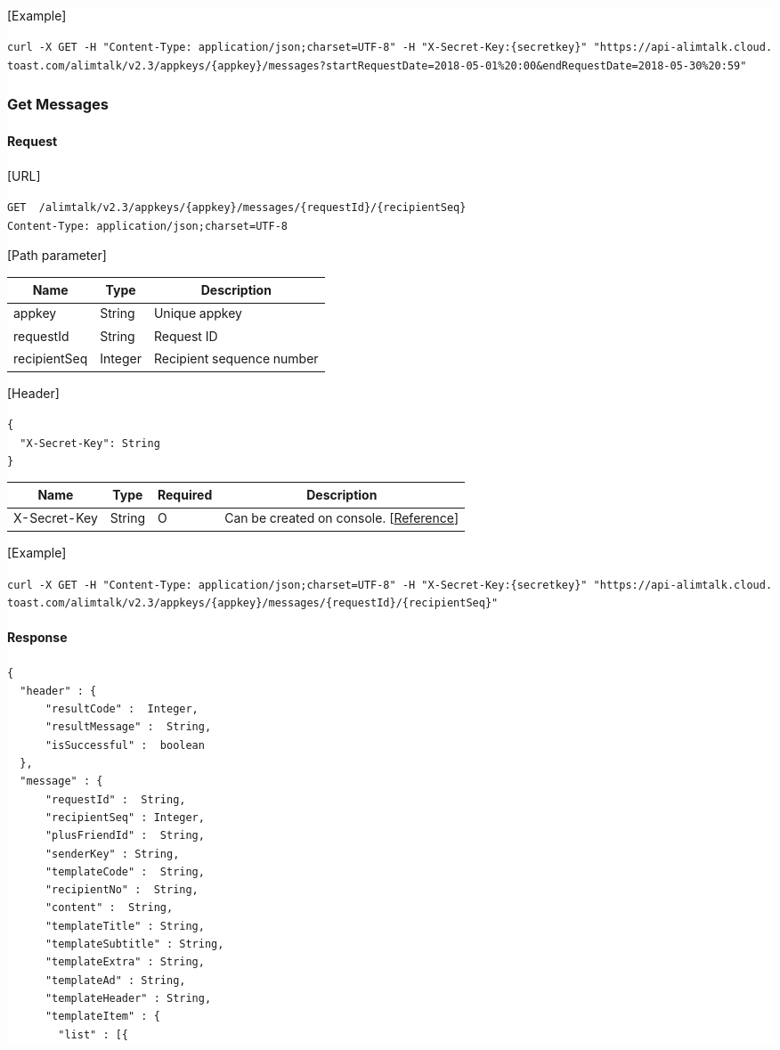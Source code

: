 [Example]
```
curl -X GET -H "Content-Type: application/json;charset=UTF-8" -H "X-Secret-Key:{secretkey}" "https://api-alimtalk.cloud.toast.com/alimtalk/v2.3/appkeys/{appkey}/messages?startRequestDate=2018-05-01%20:00&endRequestDate=2018-05-30%20:59"
```

### Get Messages

#### Request

[URL]

```
GET  /alimtalk/v2.3/appkeys/{appkey}/messages/{requestId}/{recipientSeq}
Content-Type: application/json;charset=UTF-8
```

[Path parameter]

| Name |	Type|	Description|
|---|---|---|
|appkey|	String|	Unique appkey |
|requestId|	String|	Request ID |
|recipientSeq|	Integer|	Recipient sequence number |

[Header]
```
{
  "X-Secret-Key": String
}
```
| Name |	Type|	Required|	Description|
|---|---|---|---|
|X-Secret-Key|	String| O | Can be created on console. [[Reference](./sender-console-guide/#x-secret-key)]  |

[Example]
```
curl -X GET -H "Content-Type: application/json;charset=UTF-8" -H "X-Secret-Key:{secretkey}" "https://api-alimtalk.cloud.toast.com/alimtalk/v2.3/appkeys/{appkey}/messages/{requestId}/{recipientSeq}"
```

#### Response
```
{
  "header" : {
      "resultCode" :  Integer,
      "resultMessage" :  String,
      "isSuccessful" :  boolean
  },
  "message" : {
      "requestId" :  String,
      "recipientSeq" : Integer,
      "plusFriendId" :  String,
      "senderKey" : String,
      "templateCode" :  String,
      "recipientNo" :  String,
      "content" :  String,
      "templateTitle" : String,
      "templateSubtitle" : String,
      "templateExtra" : String,
      "templateAd" : String,
      "templateHeader" : String,
      "templateItem" : {
        "list" : [{
```